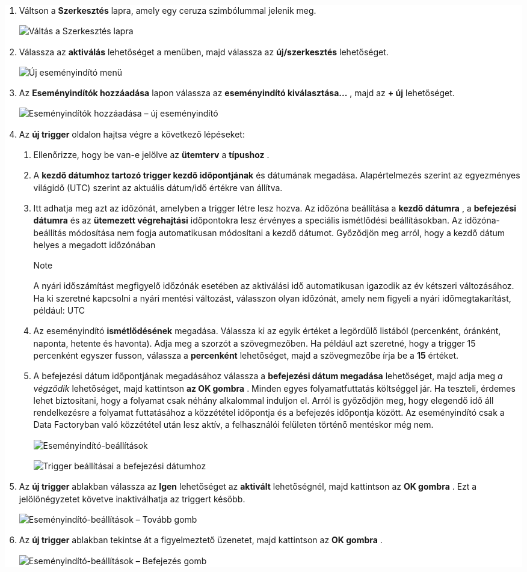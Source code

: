1. Váltson a **Szerkesztés** lapra, amely egy ceruza szimbólummal jelenik meg. 

    ![Váltás a Szerkesztés lapra](./media/how-to-create-schedule-trigger/switch-edit-tab.png)

1. Válassza az **aktiválás** lehetőséget a menüben, majd válassza az **új/szerkesztés** lehetőséget. 

    ![Új eseményindító menü](./media/how-to-create-schedule-trigger/new-trigger-menu.png)

1. Az **Eseményindítók hozzáadása** lapon válassza az **eseményindító kiválasztása...** , majd az **+ új** lehetőséget. 

    ![Eseményindítók hozzáadása – új eseményindító](./media/how-to-create-schedule-trigger/add-trigger-new-button.png)

1. Az **új trigger** oldalon hajtsa végre a következő lépéseket: 

    1. Ellenőrizze, hogy be van-e jelölve az **ütemterv** a **típushoz** .
    1. A **kezdő dátumhoz tartozó trigger kezdő időpontjának** és dátumának megadása. Alapértelmezés szerint az egyezményes világidő (UTC) szerint az aktuális dátum/idő értékre van állítva.
    1. Itt adhatja meg azt az időzónát, amelyben a trigger létre lesz hozva. Az időzóna beállítása a **kezdő dátumra** , a **befejezési dátumra** és az **ütemezett végrehajtási** időpontokra lesz érvényes a speciális ismétlődési beállításokban. Az időzóna-beállítás módosítása nem fogja automatikusan módosítani a kezdő dátumot. Győződjön meg arról, hogy a kezdő dátum helyes a megadott időzónában

        > [!NOTE]
        > A nyári időszámítást megfigyelő időzónák esetében az aktiválási idő automatikusan igazodik az év kétszeri változásához. Ha ki szeretné kapcsolni a nyári mentési változást, válasszon olyan időzónát, amely nem figyeli a nyári időmegtakarítást, például: UTC

    1. Az eseményindító **ismétlődésének** megadása. Válassza ki az egyik értéket a legördülő listából (percenként, óránként, naponta, hetente és havonta). Adja meg a szorzót a szövegmezőben. Ha például azt szeretné, hogy a trigger 15 percenként egyszer fusson, válassza a **percenként** lehetőséget, majd a szövegmezőbe írja be a **15** értéket. 
    1. A befejezési dátum időpontjának megadásához válassza a **befejezési dátum megadása** lehetőséget, majd adja meg _a végződik_ lehetőséget, majd kattintson **az OK gombra** . Minden egyes folyamatfuttatás költséggel jár. Ha teszteli, érdemes lehet biztosítani, hogy a folyamat csak néhány alkalommal induljon el. Arról is győződjön meg, hogy elegendő idő áll rendelkezésre a folyamat futtatásához a közzététel időpontja és a befejezés időpontja között. Az eseményindító csak a Data Factoryban való közzététel után lesz aktív, a felhasználói felületen történő mentéskor még nem.

        ![Eseményindító-beállítások](./media/how-to-create-schedule-trigger/trigger-settings-01.png)

        ![Trigger beállításai a befejezési dátumhoz](./media/how-to-create-schedule-trigger/trigger-settings-02.png)

1. Az **új trigger** ablakban válassza az **Igen** lehetőséget az **aktivált** lehetőségnél, majd kattintson az **OK gombra** . Ezt a jelölőnégyzetet követve inaktiválhatja az triggert később. 

    ![Eseményindító-beállítások – Tovább gomb](./media/how-to-create-schedule-trigger/trigger-settings-next.png)

1. Az **új trigger** ablakban tekintse át a figyelmeztető üzenetet, majd kattintson az **OK gombra** .

    ![Eseményindító-beállítások – Befejezés gomb](./media/how-to-create-schedule-trigger/new-trigger-finish.png)
